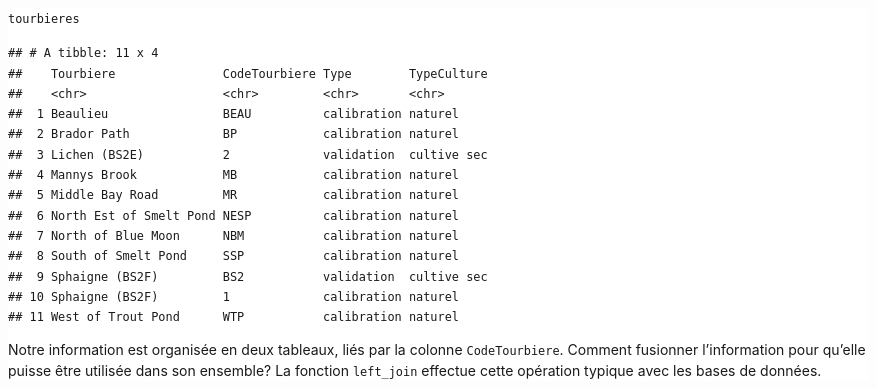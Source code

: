 ``` r
tourbieres
```

    ## # A tibble: 11 x 4
    ##    Tourbiere               CodeTourbiere Type        TypeCulture
    ##    <chr>                   <chr>         <chr>       <chr>      
    ##  1 Beaulieu                BEAU          calibration naturel    
    ##  2 Brador Path             BP            calibration naturel    
    ##  3 Lichen (BS2E)           2             validation  cultive sec
    ##  4 Mannys Brook            MB            calibration naturel    
    ##  5 Middle Bay Road         MR            calibration naturel    
    ##  6 North Est of Smelt Pond NESP          calibration naturel    
    ##  7 North of Blue Moon      NBM           calibration naturel    
    ##  8 South of Smelt Pond     SSP           calibration naturel    
    ##  9 Sphaigne (BS2F)         BS2           validation  cultive sec
    ## 10 Sphaigne (BS2F)         1             calibration naturel    
    ## 11 West of Trout Pond      WTP           calibration naturel

Notre information est organisée en deux tableaux, liés par la colonne
`CodeTourbiere`. Comment fusionner l’information pour qu’elle puisse
être utilisée dans son ensemble? La fonction `left_join` effectue cette
opération typique avec les bases de
données.
